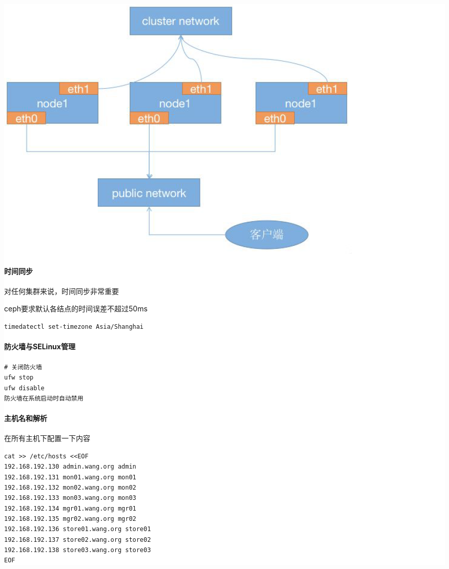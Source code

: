 ![image-20231022112928488](2.ceph集群部署/image-20231022112928488.png)

#### 时间同步

对任何集群来说，时间同步非常重要

ceph要求默认各结点的时间误差不超过50ms

```shell
timedatectl set-timezone Asia/Shanghai
```

#### 防火墙与SELinux管理

```shell
# 关闭防火墙
ufw stop
ufw disable
防火墙在系统启动时自动禁用
```

#### 主机名和解析

在所有主机下配置一下内容

```shell
cat >> /etc/hosts <<EOF
192.168.192.130 admin.wang.org admin
192.168.192.131 mon01.wang.org mon01
192.168.192.132 mon02.wang.org mon02
192.168.192.133 mon03.wang.org mon03
192.168.192.134 mgr01.wang.org mgr01
192.168.192.135 mgr02.wang.org mgr02
192.168.192.136 store01.wang.org store01
192.168.192.137 store02.wang.org store02
192.168.192.138 store03.wang.org store03
EOF
```
